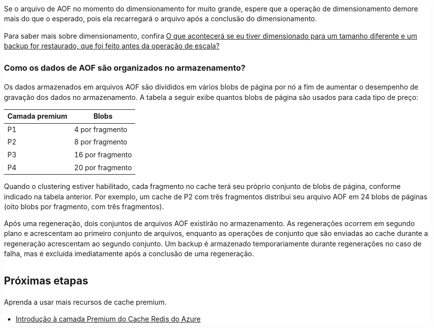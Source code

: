 Se o arquivo de AOF no momento do dimensionamento for muito grande, espere que a operação de dimensionamento demore mais do que o esperado, pois ela recarregará o arquivo após a conclusão do dimensionamento.

Para saber mais sobre dimensionamento, confira [O que acontecerá se eu tiver dimensionado para um tamanho diferente e um backup for restaurado, que foi feito antes da operação de escala?](#what-happens-if-i-have-scaled-to-a-different-size-and-a-backup-is-restored-that-was-made-before-the-scaling-operation)

### <a name="how-is-my-aof-data-organized-in-storage"></a>Como os dados de AOF são organizados no armazenamento?

Os dados armazenados em arquivos AOF são divididos em vários blobs de página por nó a fim de aumentar o desempenho de gravação dos dados no armazenamento. A tabela a seguir exibe quantos blobs de página são usados para cada tipo de preço:

| Camada premium | Blobs |
|--------------|-------|
| P1           | 4 por fragmento    |
| P2           | 8 por fragmento    |
| P3           | 16 por fragmento   |
| P4           | 20 por fragmento   |

Quando o clustering estiver habilitado, cada fragmento no cache terá seu próprio conjunto de blobs de página, conforme indicado na tabela anterior. Por exemplo, um cache de P2 com três fragmentos distribui seu arquivo AOF em 24 blobs de páginas (oito blobs por fragmento, com três fragmentos).

Após uma regeneração, dois conjuntos de arquivos AOF existirão no armazenamento. As regenerações ocorrem em segundo plano e acrescentam ao primeiro conjunto de arquivos, enquanto as operações de conjunto que são enviadas ao cache durante a regeneração acrescentam ao segundo conjunto. Um backup é armazenado temporariamente durante regenerações no caso de falha, mas é excluída imediatamente após a conclusão de uma regeneração.


## <a name="next-steps"></a>Próximas etapas
Aprenda a usar mais recursos de cache premium.

* [Introdução à camada Premium do Cache Redis do Azure](cache-premium-tier-intro.md)



[redis-cache-premium-pricing-tier]: ./media/cache-how-to-premium-persistence/redis-cache-premium-pricing-tier.png

[redis-cache-persistence]: ./media/cache-how-to-premium-persistence/redis-cache-persistence.png

[redis-cache-rdb-persistence]: ./media/cache-how-to-premium-persistence/redis-cache-rdb-persistence.png

[redis-cache-aof-persistence]: ./media/cache-how-to-premium-persistence/redis-cache-aof-persistence.png

[redis-cache-settings]: ./media/cache-how-to-premium-persistence/redis-cache-settings.png
